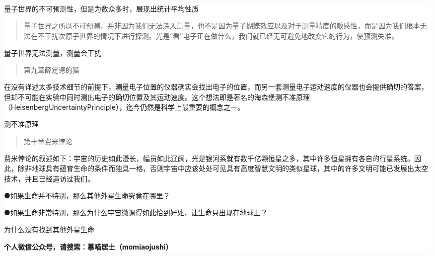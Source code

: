 

量子世界的不可预测性，但是为数众多时，展现出统计平均性质
>量子世界之所以不可预测，并非因为我们无法深入测量，也不是因为量子蝴蝶效应以及对于测量精度的敏感性，而是因为我们根本无法在不干扰次原子世界的情况下进行探测。光是“看”电子正在做什么，我们就已经无可避免地改变它的行为，使预测失准。



量子世界无法测量，测量会干扰
>第九章薛定谔的猫

在没有详述太多技术细节的前提下，测量电子位置的仪器确实会找出电子的位置，而另一套测量电子运动速度的仪器也会提供确切的答案，但却不可能在实验中同时测出电子的确切位置及其运动速度。这个想法即是著名的海森堡测不准原理（HeisenbergUncertaintyPrinciple），迄今仍然是科学上最重要的概念之一。



测不准原理
>第十章费米悖论

费米悖论的叙述如下：宇宙的历史如此漫长，幅员如此辽阔，光是银河系就有数千亿颗恒星之多，其中许多恒星拥有各自的行星系统。因此，除非地球具有蕴育生命的条件而独具一格，否则宇宙中应该处处可见具有高度智慧文明的类似星球，其中的许多文明可能已发展出太空技术，并且已经造访过我们。

●如果生命并不特别，那么其他外星生命究竟在哪里？

●如果生命非常特别，那么为什么宇宙微调得如此恰到好处，让生命只出现在地球上？



为什么没有找到其他外星生命


**个人微信公众号，请搜索：摹喵居士（momiaojushi）**

          
        